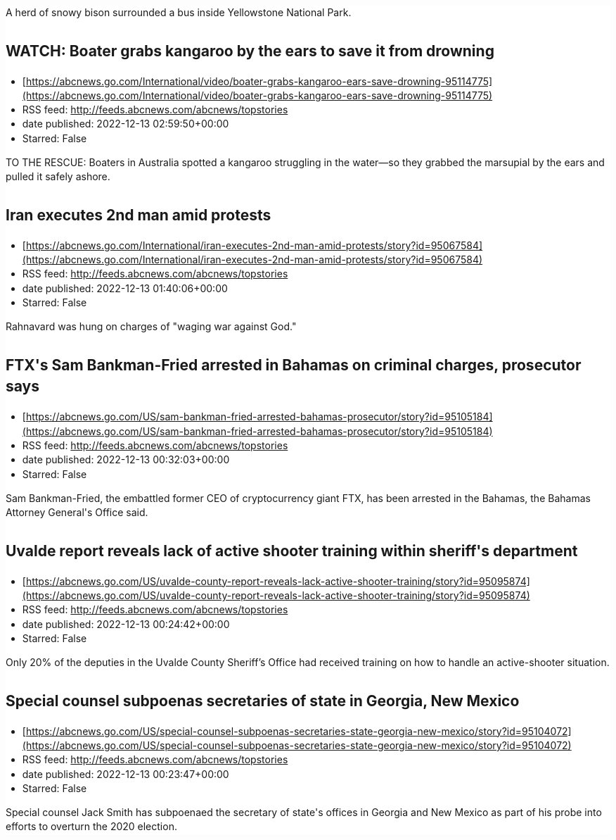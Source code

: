 A herd of snowy bison surrounded a bus inside Yellowstone National Park.

## WATCH:  Boater grabs kangaroo by the ears to save it from drowning
 - [https://abcnews.go.com/International/video/boater-grabs-kangaroo-ears-save-drowning-95114775](https://abcnews.go.com/International/video/boater-grabs-kangaroo-ears-save-drowning-95114775)
 - RSS feed: http://feeds.abcnews.com/abcnews/topstories
 - date published: 2022-12-13 02:59:50+00:00
 - Starred: False

TO THE RESCUE: Boaters in Australia spotted a kangaroo struggling in the water—so they grabbed the marsupial by the ears and pulled it safely ashore.

## Iran executes 2nd man amid protests
 - [https://abcnews.go.com/International/iran-executes-2nd-man-amid-protests/story?id=95067584](https://abcnews.go.com/International/iran-executes-2nd-man-amid-protests/story?id=95067584)
 - RSS feed: http://feeds.abcnews.com/abcnews/topstories
 - date published: 2022-12-13 01:40:06+00:00
 - Starred: False

Rahnavard was hung on charges of "waging war against God."

## FTX's Sam Bankman-Fried arrested in Bahamas on criminal charges, prosecutor says
 - [https://abcnews.go.com/US/sam-bankman-fried-arrested-bahamas-prosecutor/story?id=95105184](https://abcnews.go.com/US/sam-bankman-fried-arrested-bahamas-prosecutor/story?id=95105184)
 - RSS feed: http://feeds.abcnews.com/abcnews/topstories
 - date published: 2022-12-13 00:32:03+00:00
 - Starred: False

Sam Bankman-Fried, the embattled former CEO of cryptocurrency giant FTX, has been arrested in the Bahamas, the Bahamas Attorney General's Office said.

## Uvalde report reveals lack of active shooter training within sheriff's department
 - [https://abcnews.go.com/US/uvalde-county-report-reveals-lack-active-shooter-training/story?id=95095874](https://abcnews.go.com/US/uvalde-county-report-reveals-lack-active-shooter-training/story?id=95095874)
 - RSS feed: http://feeds.abcnews.com/abcnews/topstories
 - date published: 2022-12-13 00:24:42+00:00
 - Starred: False

Only 20% of the deputies in the Uvalde County Sheriff’s Office had received training on how to handle an active-shooter situation.

## Special counsel subpoenas secretaries of state in Georgia, New Mexico
 - [https://abcnews.go.com/US/special-counsel-subpoenas-secretaries-state-georgia-new-mexico/story?id=95104072](https://abcnews.go.com/US/special-counsel-subpoenas-secretaries-state-georgia-new-mexico/story?id=95104072)
 - RSS feed: http://feeds.abcnews.com/abcnews/topstories
 - date published: 2022-12-13 00:23:47+00:00
 - Starred: False

Special counsel Jack Smith has subpoenaed the secretary of state's offices in Georgia and New Mexico as part of his probe into efforts to overturn the 2020 election.
